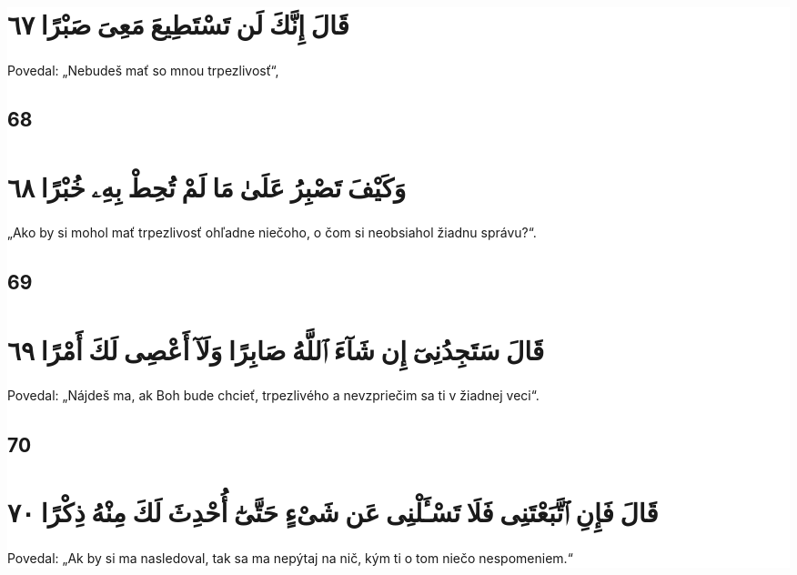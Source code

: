 
<Badge type="info" text="18:67" class="badge" />
<div>
<div class="main-verse" >

<h1 class="verse-arabic">قَالَ إِنَّكَ لَن تَسْتَطِيعَ مَعِىَ صَبْرًا ٦٧</h1>
</div>

<p>Povedal: „Nebudeš mať so mnou trpezlivosť“,</p>
</div>

<div class="break"></div>

## 68


<Badge type="info" text="18:68" class="badge" />
<div>
<div class="main-verse" >

<h1 class="verse-arabic">وَكَيْفَ تَصْبِرُ عَلَىٰ مَا لَمْ تُحِطْ بِهِۦ خُبْرًا ٦٨</h1>
</div>

<p>„Ako by si mohol mať trpezlivosť ohľadne niečoho, o čom si neobsiahol žiadnu správu?“.</p>
</div>

<div class="break"></div>

## 69


<Badge type="info" text="18:69" class="badge" />
<div>
<div class="main-verse" >

<h1 class="verse-arabic">قَالَ سَتَجِدُنِىٓ إِن شَآءَ ٱللَّهُ صَابِرًا وَلَآ أَعْصِى لَكَ أَمْرًا ٦٩</h1>
</div>

<p>Povedal: „Nájdeš ma, ak Boh bude chcieť, trpezlivého a nevzpriečim sa ti v žiadnej veci“.</p>
</div>

<div class="break"></div>

## 70


<Badge type="info" text="18:70" class="badge" />
<div>
<div class="main-verse" >

<h1 class="verse-arabic">قَالَ فَإِنِ ٱتَّبَعْتَنِى فَلَا تَسْـَٔلْنِى عَن شَىْءٍ حَتَّىٰٓ أُحْدِثَ لَكَ مِنْهُ ذِكْرًا ٧٠</h1>
</div>

<p>Povedal: „Ak by si ma nasledoval, tak sa ma nepýtaj na nič, kým ti o tom niečo nespomeniem.“</p>
</div>
